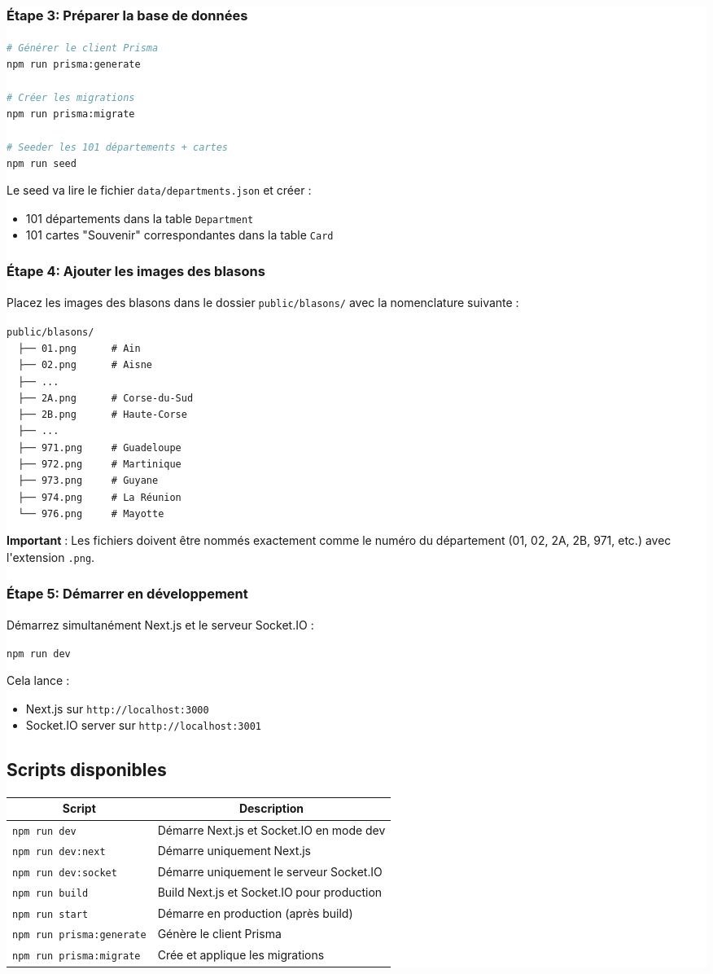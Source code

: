 ### Étape 3: Préparer la base de données

```bash
# Générer le client Prisma
npm run prisma:generate

# Créer les migrations
npm run prisma:migrate

# Seeder les 101 départements + cartes
npm run seed
```

Le seed va lire le fichier `data/departments.json` et créer :
- 101 départements dans la table `Department`
- 101 cartes "Souvenir" correspondantes dans la table `Card`

### Étape 4: Ajouter les images des blasons

Placez les images des blasons dans le dossier `public/blasons/` avec la nomenclature suivante :

```
public/blasons/
  ├── 01.png      # Ain
  ├── 02.png      # Aisne
  ├── ...
  ├── 2A.png      # Corse-du-Sud
  ├── 2B.png      # Haute-Corse
  ├── ...
  ├── 971.png     # Guadeloupe
  ├── 972.png     # Martinique
  ├── 973.png     # Guyane
  ├── 974.png     # La Réunion
  └── 976.png     # Mayotte
```

**Important** : Les fichiers doivent être nommés exactement comme le numéro du département (01, 02, 2A, 2B, 971, etc.) avec l'extension `.png`.

### Étape 5: Démarrer en développement

Démarrez simultanément Next.js et le serveur Socket.IO :

```bash
npm run dev
```

Cela lance :
- Next.js sur `http://localhost:3000`
- Socket.IO server sur `http://localhost:3001`

## Scripts disponibles

| Script | Description |
|--------|-------------|
| `npm run dev` | Démarre Next.js et Socket.IO en mode dev |
| `npm run dev:next` | Démarre uniquement Next.js |
| `npm run dev:socket` | Démarre uniquement le serveur Socket.IO |
| `npm run build` | Build Next.js et Socket.IO pour production |
| `npm run start` | Démarre en production (après build) |
| `npm run prisma:generate` | Génère le client Prisma |
| `npm run prisma:migrate` | Crée et applique les migrations |